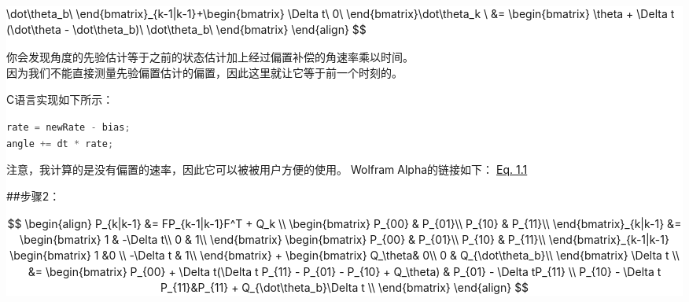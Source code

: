   \dot\theta_b\\
  \end{bmatrix}_{k-1|k-1}+\begin{bmatrix}
  \Delta t\\
  0\\
  \end{bmatrix}\dot\theta_k \\
  &=
  \begin{bmatrix}
  \theta + \Delta t (\dot\theta - \dot\theta_b)\\
  \dot\theta_b\\
  \end{bmatrix}
  \end{align}
$$

你会发现角度的先验估计等于之前的状态估计加上经过偏置补偿的角速率乘以时间。  
因为我们不能直接测量先验偏置估计的偏置，因此这里就让它等于前一个时刻的。  

C语言实现如下所示：

~~~c 
rate = newRate - bias;
angle += dt * rate;
~~~
注意，我计算的是没有偏置的速率，因此它可以被被用户方便的使用。
Wolfram Alpha的链接如下：
[Eq. 1.1](http://www.wolframalpha.com/input/?i=%7B%7B1%2C-t%7D%2C%7B0%2C1%7D%7D*%7B%7Btheta%7D%2C%7Bb%7D%7D%2B%7B%7Bt%7D%2C%7B0%7D%7D*r) 

##步骤2：

$$
\begin{align}
P_{k|k-1} &= FP_{k-1|k-1}F^T + Q_k \\
  \begin{bmatrix}
  P_{00} & P_{01}\\
  P_{10} & P_{11}\\
  \end{bmatrix}_{k|k-1} 
  &=
  \begin{bmatrix}
  1 & -\Delta t\\
  0 & 1\\
  \end{bmatrix}
  \begin{bmatrix}
  P_{00} & P_{01}\\
  P_{10} & P_{11}\\
  \end{bmatrix}_{k-1|k-1} 
  \begin{bmatrix}
  1 &0 \\
  -\Delta t & 1\\
  \end{bmatrix}
  +
  \begin{bmatrix}
  Q_\theta& 0\\
  0 & Q_{\dot\theta_b}\\
  \end{bmatrix} \Delta t \\
  &=
  \begin{bmatrix}
  P_{00} + \Delta t(\Delta t P_{11} - P_{01} - P_{10} + Q_\theta) & P_{01} - \Delta tP_{11} \\
  P_{10} - \Delta t P_{11}&P_{11} + Q_{\dot\theta_b}\Delta t \\
  \end{bmatrix} 
  \end{align}
$$
